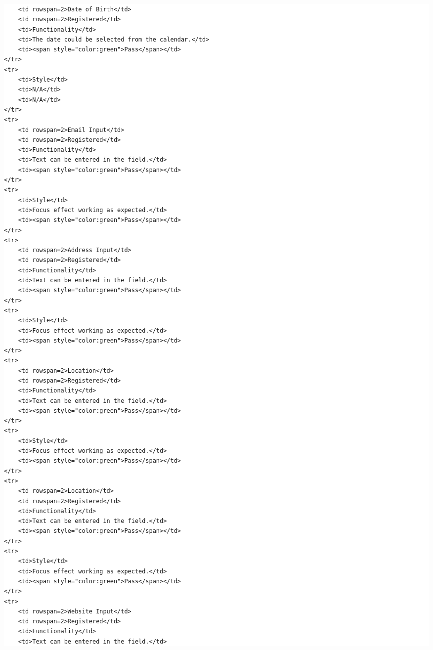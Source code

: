         <td rowspan=2>Date of Birth</td>
        <td rowspan=2>Registered</td>
        <td>Functionality</td>
        <td>The date could be selected from the calendar.</td>
        <td><span style="color:green">Pass</span></td>
    </tr>
    <tr>
        <td>Style</td>
        <td>N/A</td>
        <td>N/A</td>
    </tr>
    <tr>
        <td rowspan=2>Email Input</td>
        <td rowspan=2>Registered</td>
        <td>Functionality</td>
        <td>Text can be entered in the field.</td>
        <td><span style="color:green">Pass</span></td>
    </tr>
    <tr>
        <td>Style</td>
        <td>Focus effect working as expected.</td>
        <td><span style="color:green">Pass</span></td>
    </tr>
    <tr>
        <td rowspan=2>Address Input</td>
        <td rowspan=2>Registered</td>
        <td>Functionality</td>
        <td>Text can be entered in the field.</td>
        <td><span style="color:green">Pass</span></td>
    </tr>
    <tr>
        <td>Style</td>
        <td>Focus effect working as expected.</td>
        <td><span style="color:green">Pass</span></td>
    </tr>
    <tr>
        <td rowspan=2>Location</td>
        <td rowspan=2>Registered</td>
        <td>Functionality</td>
        <td>Text can be entered in the field.</td>
        <td><span style="color:green">Pass</span></td>
    </tr>
    <tr>
        <td>Style</td>
        <td>Focus effect working as expected.</td>
        <td><span style="color:green">Pass</span></td>
    </tr>
    <tr>
        <td rowspan=2>Location</td>
        <td rowspan=2>Registered</td>
        <td>Functionality</td>
        <td>Text can be entered in the field.</td>
        <td><span style="color:green">Pass</span></td>
    </tr>
    <tr>
        <td>Style</td>
        <td>Focus effect working as expected.</td>
        <td><span style="color:green">Pass</span></td>
    </tr>
    <tr>
        <td rowspan=2>Website Input</td>
        <td rowspan=2>Registered</td>
        <td>Functionality</td>
        <td>Text can be entered in the field.</td>